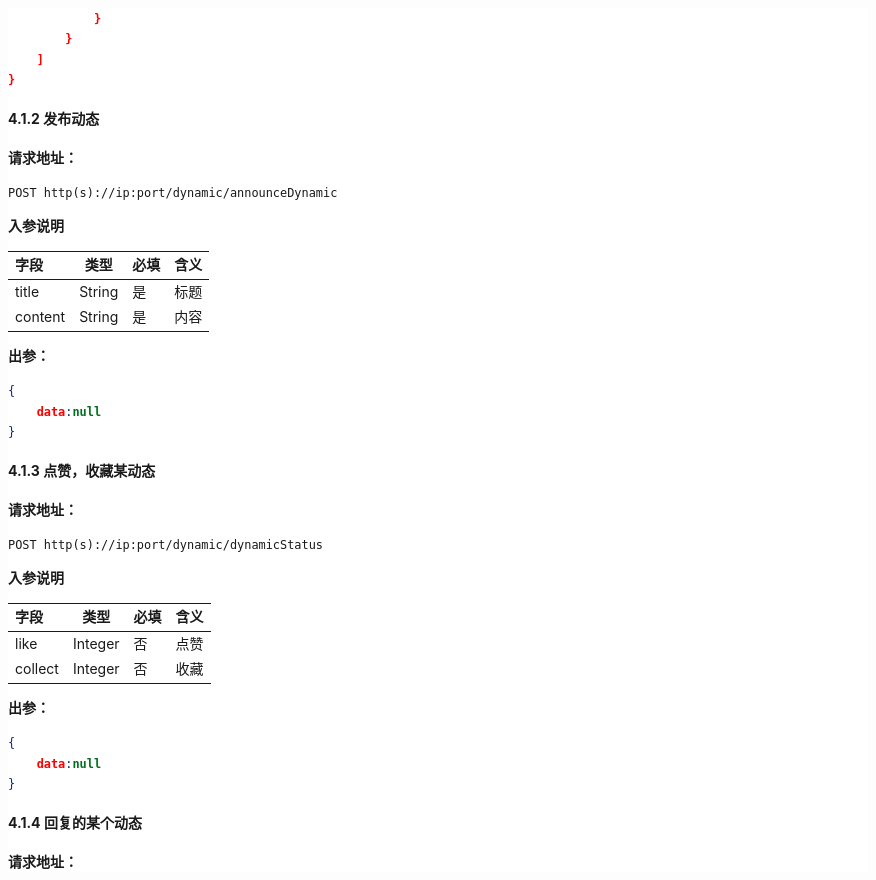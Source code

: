 ```json
            }
        }
    ]
}
```

#### 4.1.2 发布动态

**请求地址：**

```http
POST http(s)://ip:port/dynamic/announceDynamic
```

**入参说明**

| 字段    | 类型   | 必填 | 含义 |
| :------ | ------ | ---- | ---- |
| title   | String | 是   | 标题 |
| content | String | 是   | 内容 |

**出参：**

```json
{
    data:null
}
```

#### 4.1.3 点赞，收藏某动态	

**请求地址：**

```http
POST http(s)://ip:port/dynamic/dynamicStatus
```

**入参说明**

| 字段    | 类型    | 必填 | 含义 |
| :------ | ------- | ---- | ---- |
| like    | Integer | 否   | 点赞 |
| collect | Integer | 否   | 收藏 |

**出参：**

```json
{
    data:null
}
```

#### 4.1.4 回复的某个动态

**请求地址：**

